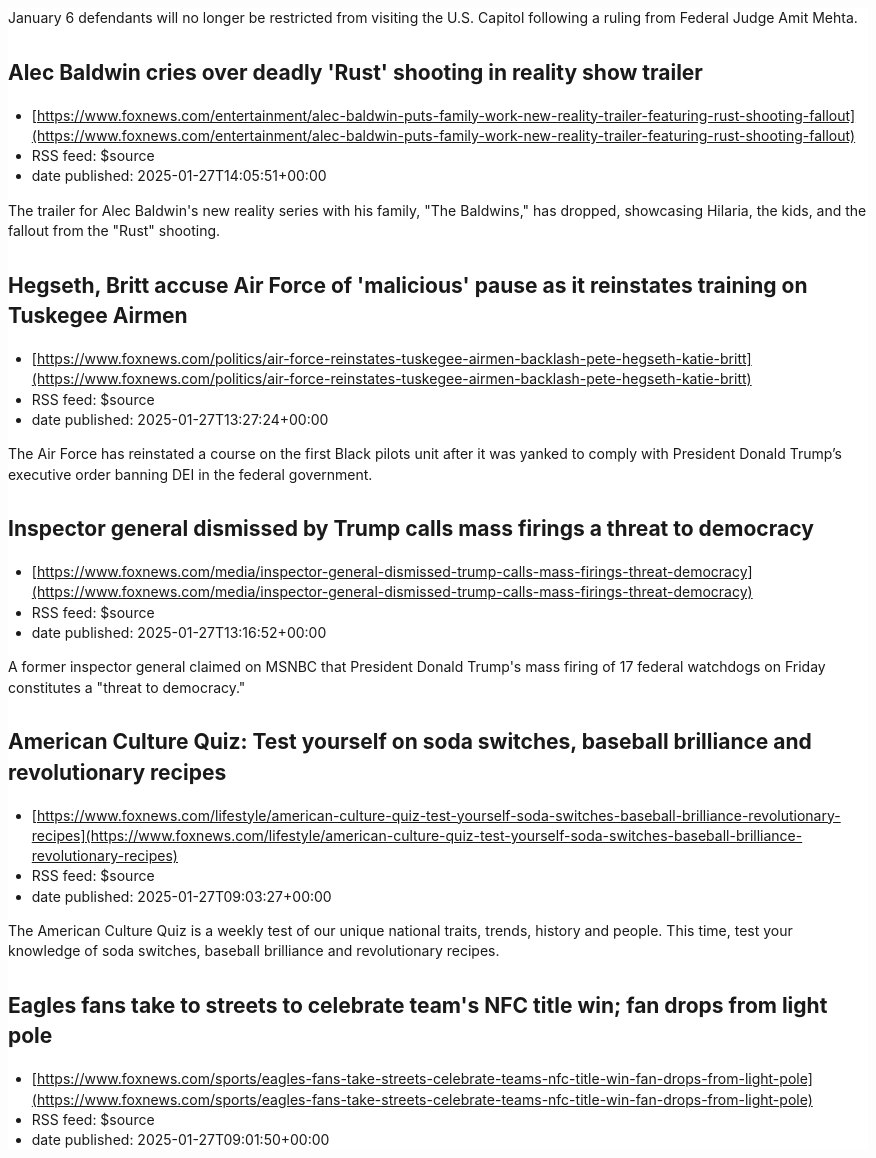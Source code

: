January 6 defendants will no longer be restricted from visiting the U.S. Capitol following a ruling from Federal Judge Amit Mehta.

## Alec Baldwin cries over deadly 'Rust' shooting in reality show trailer
 - [https://www.foxnews.com/entertainment/alec-baldwin-puts-family-work-new-reality-trailer-featuring-rust-shooting-fallout](https://www.foxnews.com/entertainment/alec-baldwin-puts-family-work-new-reality-trailer-featuring-rust-shooting-fallout)
 - RSS feed: $source
 - date published: 2025-01-27T14:05:51+00:00

The trailer for Alec Baldwin&apos;s new reality series with his family, &quot;The Baldwins,&quot; has dropped, showcasing Hilaria, the kids, and the fallout from the &quot;Rust&quot; shooting.

## Hegseth, Britt accuse Air Force of 'malicious' pause as it reinstates training on Tuskegee Airmen
 - [https://www.foxnews.com/politics/air-force-reinstates-tuskegee-airmen-backlash-pete-hegseth-katie-britt](https://www.foxnews.com/politics/air-force-reinstates-tuskegee-airmen-backlash-pete-hegseth-katie-britt)
 - RSS feed: $source
 - date published: 2025-01-27T13:27:24+00:00

The Air Force has reinstated a course on the first Black pilots unit after it was yanked to comply with President Donald Trump’s executive order banning DEI in the federal government.

## Inspector general dismissed by Trump calls mass firings a threat to democracy
 - [https://www.foxnews.com/media/inspector-general-dismissed-trump-calls-mass-firings-threat-democracy](https://www.foxnews.com/media/inspector-general-dismissed-trump-calls-mass-firings-threat-democracy)
 - RSS feed: $source
 - date published: 2025-01-27T13:16:52+00:00

A former inspector general claimed on MSNBC that President Donald Trump&apos;s mass firing of 17 federal watchdogs on Friday constitutes a &quot;threat to democracy.&quot;

## American Culture Quiz: Test yourself on soda switches, baseball brilliance and revolutionary recipes
 - [https://www.foxnews.com/lifestyle/american-culture-quiz-test-yourself-soda-switches-baseball-brilliance-revolutionary-recipes](https://www.foxnews.com/lifestyle/american-culture-quiz-test-yourself-soda-switches-baseball-brilliance-revolutionary-recipes)
 - RSS feed: $source
 - date published: 2025-01-27T09:03:27+00:00

The American Culture Quiz is a weekly test of our unique national traits, trends, history and people. This time, test your knowledge of soda switches, baseball brilliance and revolutionary recipes.

## Eagles fans take to streets to celebrate team's NFC title win; fan drops from light pole
 - [https://www.foxnews.com/sports/eagles-fans-take-streets-celebrate-teams-nfc-title-win-fan-drops-from-light-pole](https://www.foxnews.com/sports/eagles-fans-take-streets-celebrate-teams-nfc-title-win-fan-drops-from-light-pole)
 - RSS feed: $source
 - date published: 2025-01-27T09:01:50+00:00

